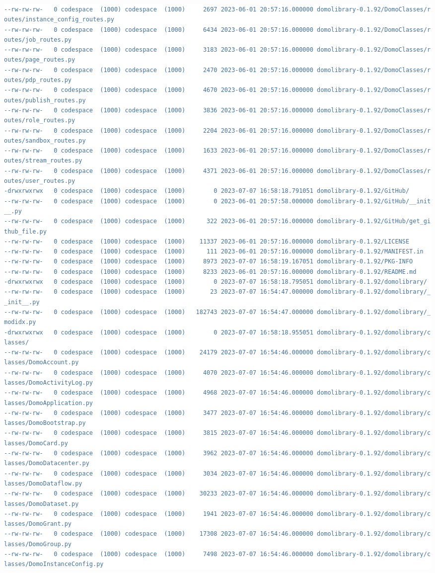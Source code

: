```diff
--rw-rw-rw-   0 codespace  (1000) codespace  (1000)     2697 2023-06-01 20:57:16.000000 domolibrary-0.1.92/DomoClasses/routes/instance_config_routes.py
--rw-rw-rw-   0 codespace  (1000) codespace  (1000)     6434 2023-06-01 20:57:16.000000 domolibrary-0.1.92/DomoClasses/routes/job_routes.py
--rw-rw-rw-   0 codespace  (1000) codespace  (1000)     3183 2023-06-01 20:57:16.000000 domolibrary-0.1.92/DomoClasses/routes/page_routes.py
--rw-rw-rw-   0 codespace  (1000) codespace  (1000)     2470 2023-06-01 20:57:16.000000 domolibrary-0.1.92/DomoClasses/routes/pdp_routes.py
--rw-rw-rw-   0 codespace  (1000) codespace  (1000)     4670 2023-06-01 20:57:16.000000 domolibrary-0.1.92/DomoClasses/routes/publish_routes.py
--rw-rw-rw-   0 codespace  (1000) codespace  (1000)     3836 2023-06-01 20:57:16.000000 domolibrary-0.1.92/DomoClasses/routes/role_routes.py
--rw-rw-rw-   0 codespace  (1000) codespace  (1000)     2204 2023-06-01 20:57:16.000000 domolibrary-0.1.92/DomoClasses/routes/sandbox_routes.py
--rw-rw-rw-   0 codespace  (1000) codespace  (1000)     1633 2023-06-01 20:57:16.000000 domolibrary-0.1.92/DomoClasses/routes/stream_routes.py
--rw-rw-rw-   0 codespace  (1000) codespace  (1000)     4371 2023-06-01 20:57:16.000000 domolibrary-0.1.92/DomoClasses/routes/user_routes.py
-drwxrwxrwx   0 codespace  (1000) codespace  (1000)        0 2023-07-07 16:58:18.791051 domolibrary-0.1.92/GitHub/
--rw-rw-rw-   0 codespace  (1000) codespace  (1000)        0 2023-06-01 20:57:58.000000 domolibrary-0.1.92/GitHub/__init__.py
--rw-rw-rw-   0 codespace  (1000) codespace  (1000)      322 2023-06-01 20:57:16.000000 domolibrary-0.1.92/GitHub/get_github_file.py
--rw-rw-rw-   0 codespace  (1000) codespace  (1000)    11337 2023-06-01 20:57:16.000000 domolibrary-0.1.92/LICENSE
--rw-rw-rw-   0 codespace  (1000) codespace  (1000)      111 2023-06-01 20:57:16.000000 domolibrary-0.1.92/MANIFEST.in
--rw-rw-rw-   0 codespace  (1000) codespace  (1000)     8973 2023-07-07 16:58:19.167051 domolibrary-0.1.92/PKG-INFO
--rw-rw-rw-   0 codespace  (1000) codespace  (1000)     8233 2023-06-01 20:57:16.000000 domolibrary-0.1.92/README.md
-drwxrwxrwx   0 codespace  (1000) codespace  (1000)        0 2023-07-07 16:58:18.795051 domolibrary-0.1.92/domolibrary/
--rw-rw-rw-   0 codespace  (1000) codespace  (1000)       23 2023-07-07 16:54:47.000000 domolibrary-0.1.92/domolibrary/__init__.py
--rw-rw-rw-   0 codespace  (1000) codespace  (1000)   182743 2023-07-07 16:54:47.000000 domolibrary-0.1.92/domolibrary/_modidx.py
-drwxrwxrwx   0 codespace  (1000) codespace  (1000)        0 2023-07-07 16:58:18.955051 domolibrary-0.1.92/domolibrary/classes/
--rw-rw-rw-   0 codespace  (1000) codespace  (1000)    24179 2023-07-07 16:54:46.000000 domolibrary-0.1.92/domolibrary/classes/DomoAccount.py
--rw-rw-rw-   0 codespace  (1000) codespace  (1000)     4070 2023-07-07 16:54:46.000000 domolibrary-0.1.92/domolibrary/classes/DomoActivityLog.py
--rw-rw-rw-   0 codespace  (1000) codespace  (1000)     4968 2023-07-07 16:54:46.000000 domolibrary-0.1.92/domolibrary/classes/DomoApplication.py
--rw-rw-rw-   0 codespace  (1000) codespace  (1000)     3477 2023-07-07 16:54:46.000000 domolibrary-0.1.92/domolibrary/classes/DomoBootstrap.py
--rw-rw-rw-   0 codespace  (1000) codespace  (1000)     3815 2023-07-07 16:54:46.000000 domolibrary-0.1.92/domolibrary/classes/DomoCard.py
--rw-rw-rw-   0 codespace  (1000) codespace  (1000)     3962 2023-07-07 16:54:46.000000 domolibrary-0.1.92/domolibrary/classes/DomoDatacenter.py
--rw-rw-rw-   0 codespace  (1000) codespace  (1000)     3034 2023-07-07 16:54:46.000000 domolibrary-0.1.92/domolibrary/classes/DomoDataflow.py
--rw-rw-rw-   0 codespace  (1000) codespace  (1000)    30233 2023-07-07 16:54:46.000000 domolibrary-0.1.92/domolibrary/classes/DomoDataset.py
--rw-rw-rw-   0 codespace  (1000) codespace  (1000)     1941 2023-07-07 16:54:46.000000 domolibrary-0.1.92/domolibrary/classes/DomoGrant.py
--rw-rw-rw-   0 codespace  (1000) codespace  (1000)    17308 2023-07-07 16:54:46.000000 domolibrary-0.1.92/domolibrary/classes/DomoGroup.py
--rw-rw-rw-   0 codespace  (1000) codespace  (1000)     7498 2023-07-07 16:54:46.000000 domolibrary-0.1.92/domolibrary/classes/DomoInstanceConfig.py
```